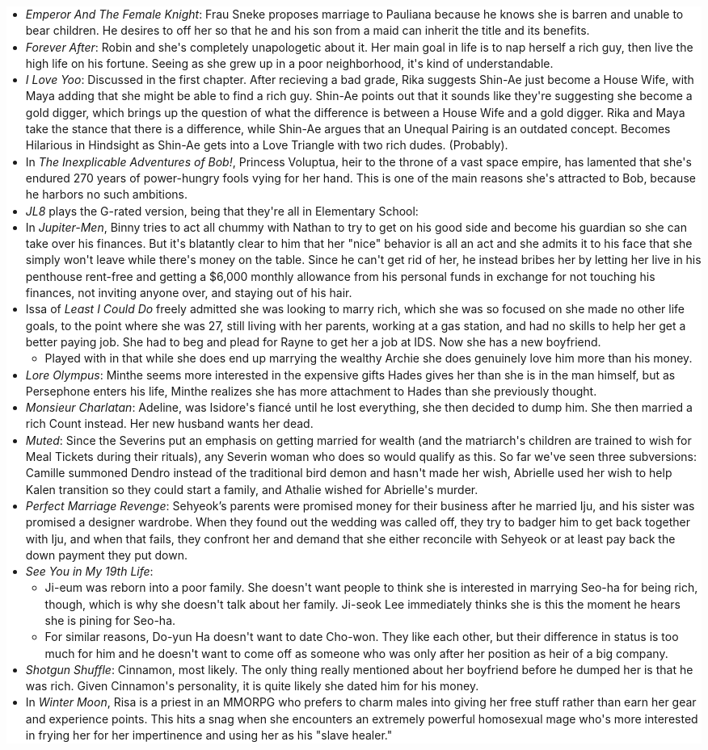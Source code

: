 -   _Emperor And The Female Knight_: Frau Sneke proposes marriage to Pauliana because he knows she is barren and unable to bear children. He desires to off her so that he and his son from a maid can inherit the title and its benefits.
-   _Forever After_: Robin and she's completely unapologetic about it. Her main goal in life is to nap herself a rich guy, then live the high life on his fortune. Seeing as she grew up in a poor neighborhood, it's kind of understandable.
-   _I Love Yoo_: Discussed in the first chapter. After recieving a bad grade, Rika suggests Shin-Ae just become a House Wife, with Maya adding that she might be able to find a rich guy. Shin-Ae points out that it sounds like they're suggesting she become a gold digger, which brings up the question of what the difference is between a House Wife and a gold digger. Rika and Maya take the stance that there is a difference, while Shin-Ae argues that an Unequal Pairing is an outdated concept. Becomes Hilarious in Hindsight as Shin-Ae gets into a Love Triangle with two rich dudes. (Probably).
-   In _The Inexplicable Adventures of Bob!_, Princess Voluptua, heir to the throne of a vast space empire, has lamented that she's endured 270 years of power-hungry fools vying for her hand. This is one of the main reasons she's attracted to Bob, because he harbors no such ambitions.
-   _JL8_ plays the G-rated version, being that they're all in Elementary School:
-   In _Jupiter-Men_, Binny tries to act all chummy with Nathan to try to get on his good side and become his guardian so she can take over his finances. But it's blatantly clear to him that her "nice" behavior is all an act and she admits it to his face that she simply won't leave while there's money on the table. Since he can't get rid of her, he instead bribes her by letting her live in his penthouse rent-free and getting a $6,000 monthly allowance from his personal funds in exchange for not touching his finances, not inviting anyone over, and staying out of his hair.
-   Issa of _Least I Could Do_ freely admitted she was looking to marry rich, which she was so focused on she made no other life goals, to the point where she was 27, still living with her parents, working at a gas station, and had no skills to help her get a better paying job. She had to beg and plead for Rayne to get her a job at IDS. Now she has a new boyfriend.
    -   Played with in that while she does end up marrying the wealthy Archie she does genuinely love him more than his money.
-   _Lore Olympus_: Minthe seems more interested in the expensive gifts Hades gives her than she is in the man himself, but as Persephone enters his life, Minthe realizes she has more attachment to Hades than she previously thought.
-   _Monsieur Charlatan_: Adeline, was Isidore's fiancé until he lost everything, she then decided to dump him. She then married a rich Count instead. Her new husband wants her dead.
-   _Muted_: Since the Severins put an emphasis on getting married for wealth (and the matriarch's children are trained to wish for Meal Tickets during their rituals), any Severin woman who does so would qualify as this. So far we've seen three subversions: Camille summoned Dendro instead of the traditional bird demon and hasn't made her wish, Abrielle used her wish to help Kalen transition so they could start a family, and Athalie wished for Abrielle's murder.
-   _Perfect Marriage Revenge_: Sehyeok’s parents were promised money for their business after he married Iju, and his sister was promised a designer wardrobe. When they found out the wedding was called off, they try to badger him to get back together with Iju, and when that fails, they confront her and demand that she either reconcile with Sehyeok or at least pay back the down payment they put down.
-   _See You in My 19th Life_:
    -   Ji-eum was reborn into a poor family. She doesn't want people to think she is interested in marrying Seo-ha for being rich, though, which is why she doesn't talk about her family. Ji-seok Lee immediately thinks she is this the moment he hears she is pining for Seo-ha.
    -   For similar reasons, Do-yun Ha doesn't want to date Cho-won. They like each other, but their difference in status is too much for him and he doesn't want to come off as someone who was only after her position as heir of a big company.
-   _Shotgun Shuffle_: Cinnamon, most likely. The only thing really mentioned about her boyfriend before he dumped her is that he was rich. Given Cinnamon's personality, it is quite likely she dated him for his money.
-   In _Winter Moon_, Risa is a priest in an MMORPG who prefers to charm males into giving her free stuff rather than earn her gear and experience points. This hits a snag when she encounters an extremely powerful homosexual mage who's more interested in frying her for her impertinence and using her as his "slave healer."
